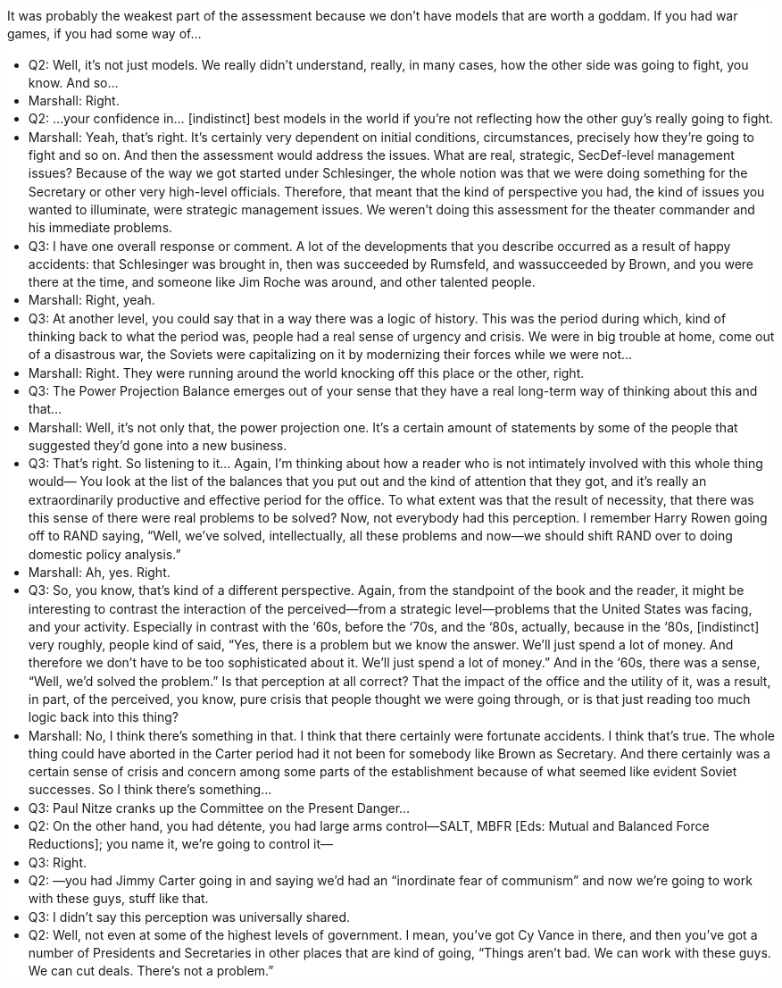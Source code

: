 It was probably the weakest part of the assessment  because we don’t have models that are worth a goddam. If you had war games, if  you had some way of…  
- Q2: Well, it’s not just models. We really didn’t understand, really, in many cases, how  the other side was going to fight, you know. And so…  
- Marshall: Right.  
- Q2: …your confidence in… [indistinct] best models in the world if you’re not  reflecting how the other guy’s really going to fight.  
- Marshall: Yeah, that’s right. It’s certainly very dependent on initial conditions, circumstances, precisely how they’re going to fight and so on.  And then the assessment would address the issues. What are real, strategic,  SecDef-level management issues? Because of the way we got started under  Schlesinger, the whole notion was that we were doing something for the Secretary or other very high-level officials. Therefore, that meant that the kind of  perspective you had, the kind of issues you wanted to illuminate, were strategic  management issues. We weren’t doing this assessment for the theater commander and his immediate problems.  
- Q3: I have one overall response or comment. A lot of the developments that you  describe occurred as a result of happy accidents: that Schlesinger was brought in,  then was succeeded by Rumsfeld, and wassucceeded by Brown, and you were  there at the time, and someone like Jim Roche was around, and other talented  people. 
- Marshall: Right, yeah.  
- Q3: At another level, you could say that in a way there was a logic of history. This  was the period during which, kind of thinking back to what the period was, people had a real sense of urgency and crisis. We were in big trouble at home, come  out of a disastrous war, the Soviets were capitalizing on it by modernizing their  forces while we were not…  
- Marshall: Right. They were running around the world knocking off this place or the  other, right.  
- Q3: The Power Projection Balance emerges out of your sense that they have a real  long-term way of thinking about this and that…  
- Marshall: Well, it’s not only that, the power projection one. It’s a certain amount  of statements by some of the people that suggested they’d gone into a new  business.  
- Q3: That’s right. So listening to it… Again, I’m thinking about how a reader who is  not intimately involved with this whole thing would— You look at the list of the  balances that you put out and the kind of attention that they got, and it’s really an  extraordinarily productive and effective period for the office. To what extent was  that the result of necessity, that there was this sense of there were real problems  to be solved? Now, not everybody had this perception. I remember Harry Rowen  going off to RAND saying, “Well, we’ve solved, intellectually, all these problems  and now—we should shift RAND over to doing domestic policy analysis.”  
- Marshall: Ah, yes. Right.  
- Q3: So, you know, that’s kind of a different perspective. Again, from the standpoint  of the book and the reader, it might be interesting to contrast the interaction  of the perceived—from a strategic level—problems that the United States was  facing, and your activity. Especially in contrast with the ‘60s, before the ‘70s, and  the ‘80s, actually, because in the ‘80s, [indistinct] very roughly, people kind of said,  “Yes, there is a problem but we know the answer. We’ll just spend a lot of money.  And therefore we don’t have to be too sophisticated about it. We’ll just spend a  lot of money.” And in the ‘60s, there was a sense, “Well, we’d solved the problem.” Is  that perception at all correct? That the impact of the office and the utility of it, was  a result, in part, of the perceived, you know, pure crisis that people thought we  were going through, or is that just reading too much logic back into this thing?  
- Marshall: No, I think there’s something in that. I think that there certainly were  fortunate accidents. I think that’s true. The whole thing could have aborted in the  Carter period had it not been for somebody like Brown as Secretary. And there  certainly was a certain sense of crisis and concern among some parts of the establishment because of what seemed like evident Soviet successes. So I think there’s  something…  
- Q3: Paul Nitze cranks up the Committee on the Present Danger…  
- Q2: On the other hand, you had détente, you had large arms control—SALT, MBFR  [Eds: Mutual and Balanced Force Reductions]; you name it, we’re going to control it—  
- Q3: Right. 
- Q2: —you had Jimmy Carter going in and saying we’d had an “inordinate fear of  communism” and now we’re going to work with these guys, stuff like that.  
- Q3: I didn’t say this perception was universally shared.  
- Q2: Well, not even at some of the highest levels of government. I mean, you’ve got  Cy Vance in there, and then you’ve got a number of Presidents and Secretaries in  other places that are kind of going, “Things aren’t bad. We can work with these  guys. We can cut deals. There’s not a problem.”  